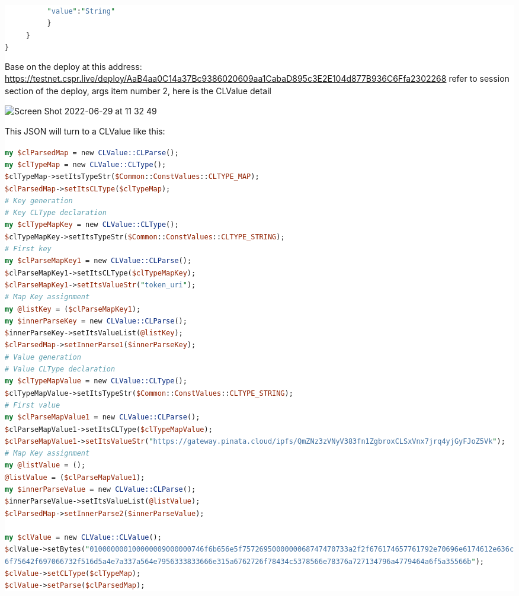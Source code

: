  ```Perl
           "value":"String"
           }
      }
}
 ```
Base on the deploy at this address: https://testnet.cspr.live/deploy/AaB4aa0C14a37Bc9386020609aa1CabaD895c3E2E104d877B936C6Ffa2302268 refer to session section of the deploy, args item number 2, here is the CLValue detail

<img width="831" alt="Screen Shot 2022-06-29 at 11 32 49" src="https://user-images.githubusercontent.com/94465107/176352315-502d6230-6a33-4165-a049-31a5671f890f.png">

This JSON will turn to a CLValue like this:
  
```Perl 
my $clParsedMap = new CLValue::CLParse();
my $clTypeMap = new CLValue::CLType();
$clTypeMap->setItsTypeStr($Common::ConstValues::CLTYPE_MAP);
$clParsedMap->setItsCLType($clTypeMap);
# Key generation
# Key CLType declaration
my $clTypeMapKey = new CLValue::CLType();
$clTypeMapKey->setItsTypeStr($Common::ConstValues::CLTYPE_STRING);
# First key
my $clParseMapKey1 = new CLValue::CLParse();
$clParseMapKey1->setItsCLType($clTypeMapKey);
$clParseMapKey1->setItsValueStr("token_uri");
# Map Key assignment
my @listKey = ($clParseMapKey1);
my $innerParseKey = new CLValue::CLParse();
$innerParseKey->setItsValueList(@listKey);
$clParsedMap->setInnerParse1($innerParseKey);
# Value generation
# Value CLType declaration
my $clTypeMapValue = new CLValue::CLType();
$clTypeMapValue->setItsTypeStr($Common::ConstValues::CLTYPE_STRING);
# First value
my $clParseMapValue1 = new CLValue::CLParse();
$clParseMapValue1->setItsCLType($clTypeMapValue);
$clParseMapValue1->setItsValueStr("https://gateway.pinata.cloud/ipfs/QmZNz3zVNyV383fn1ZgbroxCLSxVnx7jrq4yjGyFJoZ5Vk");
# Map Key assignment
my @listValue = ();
@listValue = ($clParseMapValue1);
my $innerParseValue = new CLValue::CLParse();
$innerParseValue->setItsValueList(@listValue);
$clParsedMap->setInnerParse2($innerParseValue);
 
my $clValue = new CLValue::CLValue();
$clValue->setBytes("010000000100000009000000746f6b656e5f7572695000000068747470733a2f2f676174657761792e70696e6174612e636c6f75642f697066732f516d5a4e7a337a564e7956333833666e315a6762726f78434c5378566e78376a727134796a4779464a6f5a35566b");
$clValue->setCLType($clTypeMap);
$clValue->setParse($clParsedMap);

```
  
